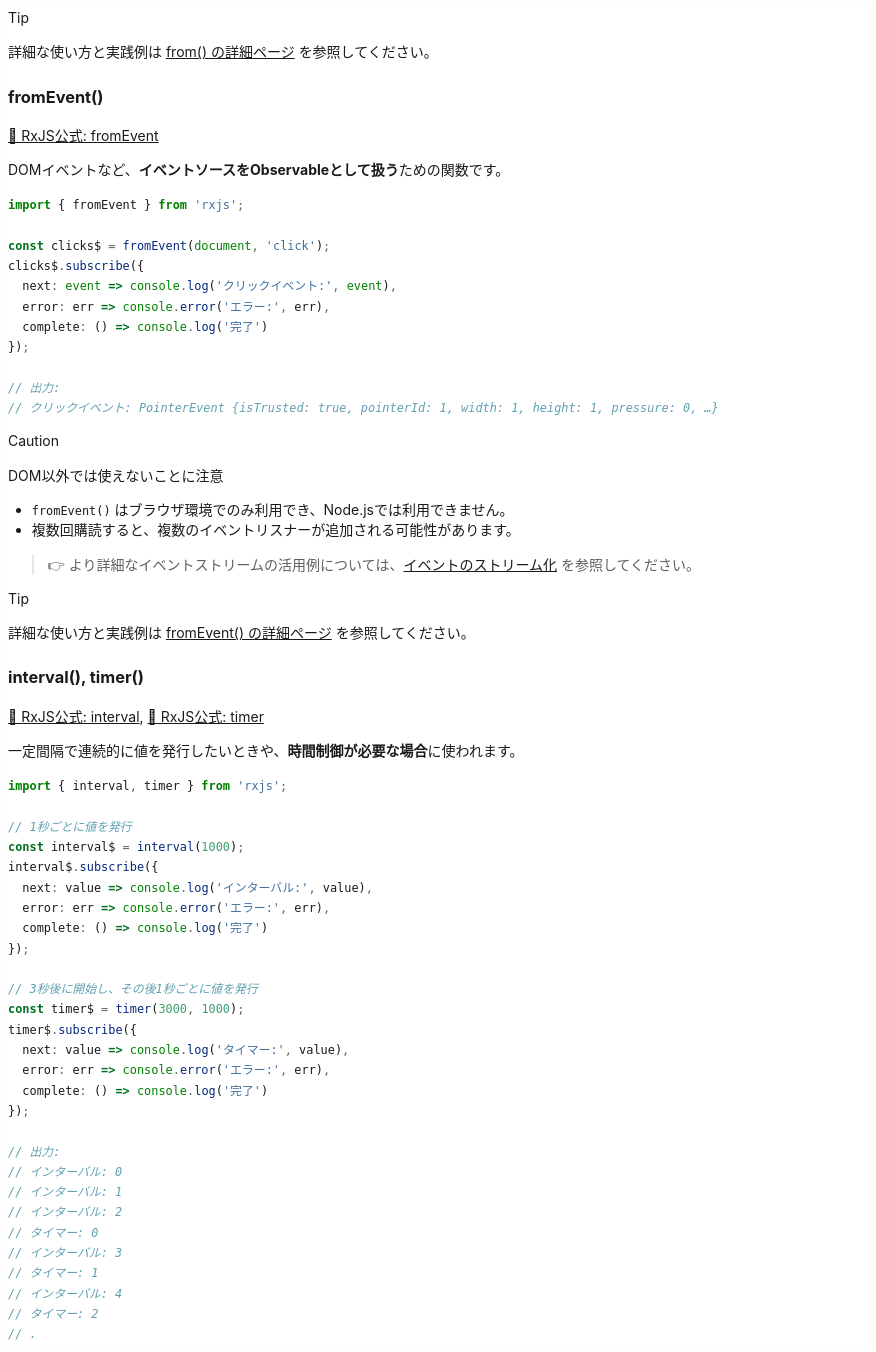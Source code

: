 > [!TIP]
> 詳細な使い方と実践例は [from() の詳細ページ](/guide/creation-functions/basic/from) を参照してください。

### fromEvent()
[📘 RxJS公式: fromEvent](https://rxjs.dev/api/index/function/fromEvent)

DOMイベントなど、**イベントソースをObservableとして扱う**ための関数です。

```ts
import { fromEvent } from 'rxjs';

const clicks$ = fromEvent(document, 'click');
clicks$.subscribe({
  next: event => console.log('クリックイベント:', event),
  error: err => console.error('エラー:', err),
  complete: () => console.log('完了')
});

// 出力:
// クリックイベント: PointerEvent {isTrusted: true, pointerId: 1, width: 1, height: 1, pressure: 0, …}
```

> [!CAUTION]
> DOM以外では使えないことに注意
> - `fromEvent()` はブラウザ環境でのみ利用でき、Node.jsでは利用できません。
> - 複数回購読すると、複数のイベントリスナーが追加される可能性があります。

> 👉 より詳細なイベントストリームの活用例については、[イベントのストリーム化](../observables/events) を参照してください。

> [!TIP]
> 詳細な使い方と実践例は [fromEvent() の詳細ページ](/guide/creation-functions/basic/fromEvent) を参照してください。

### interval(), timer()
[📘 RxJS公式: interval](https://rxjs.dev/api/index/function/interval), [📘 RxJS公式: timer](https://rxjs.dev/api/index/function/timer)

一定間隔で連続的に値を発行したいときや、**時間制御が必要な場合**に使われます。

```ts
import { interval, timer } from 'rxjs';

// 1秒ごとに値を発行
const interval$ = interval(1000);
interval$.subscribe({
  next: value => console.log('インターバル:', value),
  error: err => console.error('エラー:', err),
  complete: () => console.log('完了')
});

// 3秒後に開始し、その後1秒ごとに値を発行
const timer$ = timer(3000, 1000);
timer$.subscribe({
  next: value => console.log('タイマー:', value),
  error: err => console.error('エラー:', err),
  complete: () => console.log('完了')
});

// 出力:
// インターバル: 0
// インターバル: 1
// インターバル: 2
// タイマー: 0
// インターバル: 3
// タイマー: 1
// インターバル: 4
// タイマー: 2
// .
```